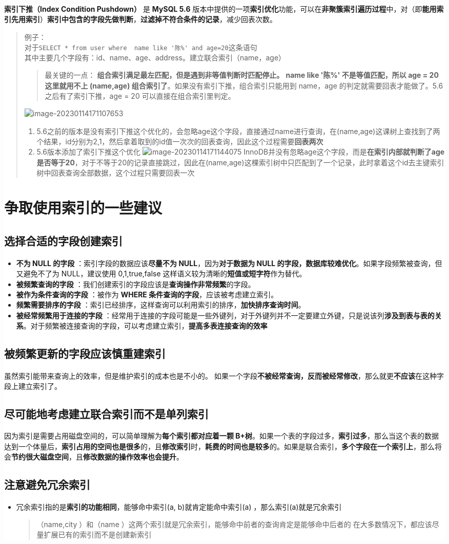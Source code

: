 **索引下推（Index Condition Pushdown）** 是 **MySQL 5.6** 版本中提供的一项**索引优化**功能，可以在**非聚簇索引遍历过程**中，对（即**能用索引先用索引**）**索引中包含的字段先做判断**，**过滤掉不符合条件的记录**，减少回表次数。

> 例子：  
> 对于```SELECT * from user where  name like '陈%' and age=20```这条语句    
> 其中主要几个字段有：id、name、age、address。建立联合索引（name，age）
>
> > 最关键的一点：
> > **组合索引满足最左匹配，但是遇到非等值判断时匹配停止。**
> > **name like '陈%' 不是等值匹配，所以 age = 20 这里就用不上 (name,age) 组合索引了**。如果没有索引下推，组合索引只能用到 name，age 的判定就需要回表才能做了。5.6之后有了索引下推，age = 20 可以直接在组合索引里判定。
>
> ![image-20230114171107653](https://raw.githubusercontent.com/lwmfjc/lwmfjc.github.io.resource/main/img/image-20230114171107653.png)
>
> 1. 5.6之前的版本是没有索引下推这个优化的，会忽略age这个字段，直接通过name进行查询，在(name,age)这课树上查找到了两个结果，id分别为2,1，然后拿着取到的id值一次次的回表查询，因此这个过程需要**回表两次**
> 2. 5.6版本添加了索引下推这个优化
>    ![image-20230114171144075](https://raw.githubusercontent.com/lwmfjc/lwmfjc.github.io.resource/main/img/image-20230114171144075.png)
>    InnoDB并没有忽略age这个字段，而是**在索引内部就判断了age是否等于20**，对于不等于20的记录直接跳过，因此在(name,age)这棵索引树中只匹配到了一个记录，此时拿着这个id去主键索引树中回表查询全部数据，这个过程只需要回表一次

# 争取使用索引的一些建议

## 选择合适的字段创建索引

- **不为 NULL 的字段** ：索引字段的数据应该**尽量不为 NULL**，因为**对于数据为 NULL 的字段，数据库较难优化**。如果字段频繁被查询，但又避免不了为 NULL，建议使用 0,1,true,false 这样语义较为清晰的**短值或短字符**作为替代。
- **被频繁查询的字段** ：我们创建索引的字段应该是**查询操作非常频繁**的字段。
- **被作为条件查询的字段** ：被作为 **WHERE 条件查询的字段**，应该被考虑建立索引。
- **频繁需要排序的字段** ：索引已经排序，这样查询可以利用索引的排序，**加快排序查询时间**。
- **被经常频繁用于连接的字段** ：经常用于连接的字段可能是一些外键列，对于外键列并不一定要建立外键，只是说该列**涉及到表与表的关系**。对于频繁被连接查询的字段，可以考虑建立索引，**提高多表连接查询的效率**

## 被频繁更新的字段应该慎重建索引

虽然索引能带来查询上的效率，但是维护索引的成本也是不小的。 如果一个字段**不被经常查询，反而被经常修改**，那么就更**不应该**在这种字段上建立索引了。

## 尽可能地考虑建立联合索引而不是单列索引

因为索引是需要占用磁盘空间的，可以简单理解为**每个索引都对应着一颗 B+树**。如果一个表的字段过多，**索引过多**，那么当这个表的数据达到一个体量后，**索引占用的空间也是很多**的，且**修改索引**时，**耗费的时间也是较多**的。如果是联合索引，**多个字段在一个索引上**，那么将会**节约很大磁盘空间**，且**修改数据的操作效率也会提升**。

## 注意避免冗余索引

- 冗余索引指的是**索引的功能相同**，能够命中索引(a, b)就肯定能命中索引(a) ，那么索引(a)就是冗余索引

  > （name,city ）和（name ）这两个索引就是冗余索引，能够命中前者的查询肯定是能够命中后者的 在大多数情况下，都应该尽量扩展已有的索引而不是创建新索引

